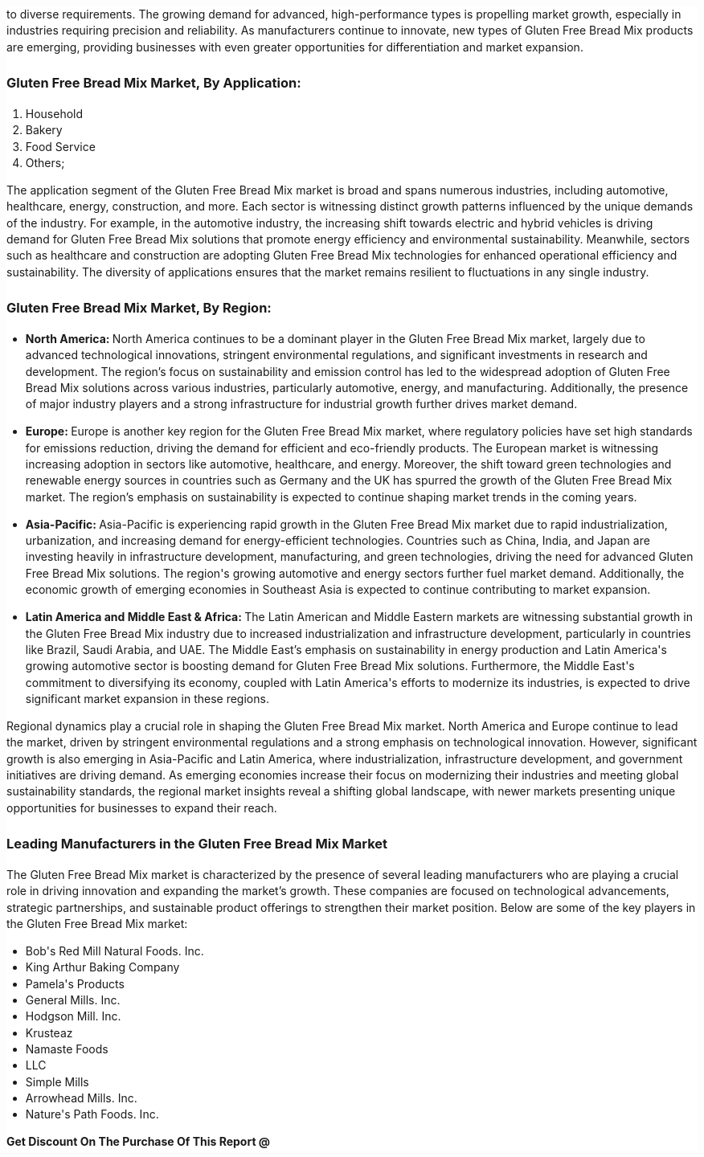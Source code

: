 to diverse requirements. The growing demand for advanced, high-performance types is propelling market growth, especially in industries requiring precision and reliability. As manufacturers continue to innovate, new types of Gluten Free Bread Mix products are emerging, providing businesses with even greater opportunities for differentiation and market expansion.</p><h3>Gluten Free Bread Mix Market,&nbsp;By Application:</h3><ol><li>Household<li> Bakery<li> Food Service<li> Others;</li></ol><p>The application segment of the Gluten Free Bread Mix market is broad and spans numerous industries, including automotive, healthcare, energy, construction, and more. Each sector is witnessing distinct growth patterns influenced by the unique demands of the industry. For example, in the automotive industry, the increasing shift towards electric and hybrid vehicles is driving demand for Gluten Free Bread Mix solutions that promote energy efficiency and environmental sustainability. Meanwhile, sectors such as healthcare and construction are adopting Gluten Free Bread Mix technologies for enhanced operational efficiency and sustainability. The diversity of applications ensures that the market remains resilient to fluctuations in any single industry.</p><h3>Gluten Free Bread Mix Market, By Region:</h3><ul><li><p><strong>North America:&nbsp;</strong>North America continues to be a dominant player in the Gluten Free Bread Mix market, largely due to advanced technological innovations, stringent environmental regulations, and significant investments in research and development. The region&rsquo;s focus on sustainability and emission control has led to the widespread adoption of Gluten Free Bread Mix solutions across various industries, particularly automotive, energy, and manufacturing. Additionally, the presence of major industry players and a strong infrastructure for industrial growth further drives market demand.</p></li><li><p><strong><strong>Europe:&nbsp;</strong></strong>Europe is another key region for the Gluten Free Bread Mix market, where regulatory policies have set high standards for emissions reduction, driving the demand for efficient and eco-friendly products. The European market is witnessing increasing adoption in sectors like automotive, healthcare, and energy. Moreover, the shift toward green technologies and renewable energy sources in countries such as Germany and the UK has spurred the growth of the Gluten Free Bread Mix market. The region&rsquo;s emphasis on sustainability is expected to continue shaping market trends in the coming years.</p></li><li><p><strong><strong>Asia-Pacific:&nbsp;</strong></strong>Asia-Pacific is experiencing rapid growth in the Gluten Free Bread Mix market due to rapid industrialization, urbanization, and increasing demand for energy-efficient technologies. Countries such as China, India, and Japan are investing heavily in infrastructure development, manufacturing, and green technologies, driving the need for advanced Gluten Free Bread Mix solutions. The region's growing automotive and energy sectors further fuel market demand. Additionally, the economic growth of emerging economies in Southeast Asia is expected to continue contributing to market expansion.</p></li><li><p><strong><strong>Latin America and Middle East &amp; Africa:&nbsp;</strong></strong>The Latin American and Middle Eastern markets are witnessing substantial growth in the Gluten Free Bread Mix industry due to increased industrialization and infrastructure development, particularly in countries like Brazil, Saudi Arabia, and UAE. The Middle East&rsquo;s emphasis on sustainability in energy production and Latin America's growing automotive sector is boosting demand for Gluten Free Bread Mix solutions. Furthermore, the Middle East's commitment to diversifying its economy, coupled with Latin America's efforts to modernize its industries, is expected to drive significant market expansion in these regions.</p></li></ul><p>Regional dynamics play a crucial role in shaping the Gluten Free Bread Mix market. North America and Europe continue to lead the market, driven by stringent environmental regulations and a strong emphasis on technological innovation. However, significant growth is also emerging in Asia-Pacific and Latin America, where industrialization, infrastructure development, and government initiatives are driving demand. As emerging economies increase their focus on modernizing their industries and meeting global sustainability standards, the regional market insights reveal a shifting global landscape, with newer markets presenting unique opportunities for businesses to expand their reach.</p><h3><strong>Leading Manufacturers in the Gluten Free Bread Mix Market</strong></h3><p>The Gluten Free Bread Mix market is characterized by the presence of several leading manufacturers who are playing a crucial role in driving innovation and expanding the market&rsquo;s growth. These companies are focused on technological advancements, strategic partnerships, and sustainable product offerings to strengthen their market position. Below are some of the key players in the Gluten Free Bread Mix market:</p></div><div class="article-main__content" data-test-id="publishing-text-block"><ul><li><span class="">Bob's Red Mill Natural Foods. Inc.<li> King Arthur Baking Company<li> Pamela's Products<li> General Mills. Inc.<li> Hodgson Mill. Inc.<li> Krusteaz<li> Namaste Foods<li> LLC<li> Simple Mills<li> Arrowhead Mills. Inc.<li> Nature's Path Foods. Inc.</span></li></ul></div><div class="article-main__content" data-test-id="publishing-text-block"><p><span class="font-[700]"><strong>Get Discount On The Purchase Of This Report @</strong>